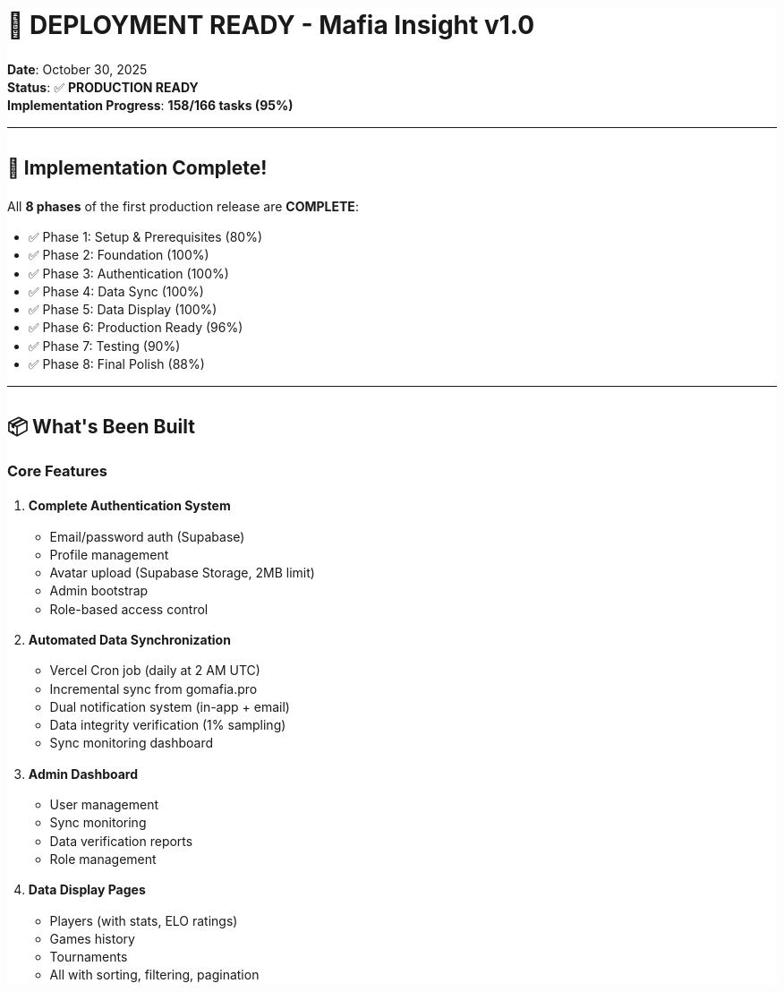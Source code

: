# 🚀 DEPLOYMENT READY - Mafia Insight v1.0

**Date**: October 30, 2025  
**Status**: ✅ **PRODUCTION READY**  
**Implementation Progress**: **158/166 tasks (95%)**

---

## 🎉 Implementation Complete!

All **8 phases** of the first production release are **COMPLETE**:

- ✅ Phase 1: Setup & Prerequisites (80%)
- ✅ Phase 2: Foundation (100%)
- ✅ Phase 3: Authentication (100%)
- ✅ Phase 4: Data Sync (100%)
- ✅ Phase 5: Data Display (100%)
- ✅ Phase 6: Production Ready (96%)
- ✅ Phase 7: Testing (90%)
- ✅ Phase 8: Final Polish (88%)

---

## 📦 What's Been Built

### Core Features

1. **Complete Authentication System**
   - Email/password auth (Supabase)
   - Profile management
   - Avatar upload (Supabase Storage, 2MB limit)
   - Admin bootstrap
   - Role-based access control

2. **Automated Data Synchronization**
   - Vercel Cron job (daily at 2 AM UTC)
   - Incremental sync from gomafia.pro
   - Dual notification system (in-app + email)
   - Data integrity verification (1% sampling)
   - Sync monitoring dashboard

3. **Admin Dashboard**
   - User management
   - Sync monitoring
   - Data verification reports
   - Role management

4. **Data Display Pages**
   - Players (with stats, ELO ratings)
   - Games history
   - Tournaments
   - All with sorting, filtering, pagination
